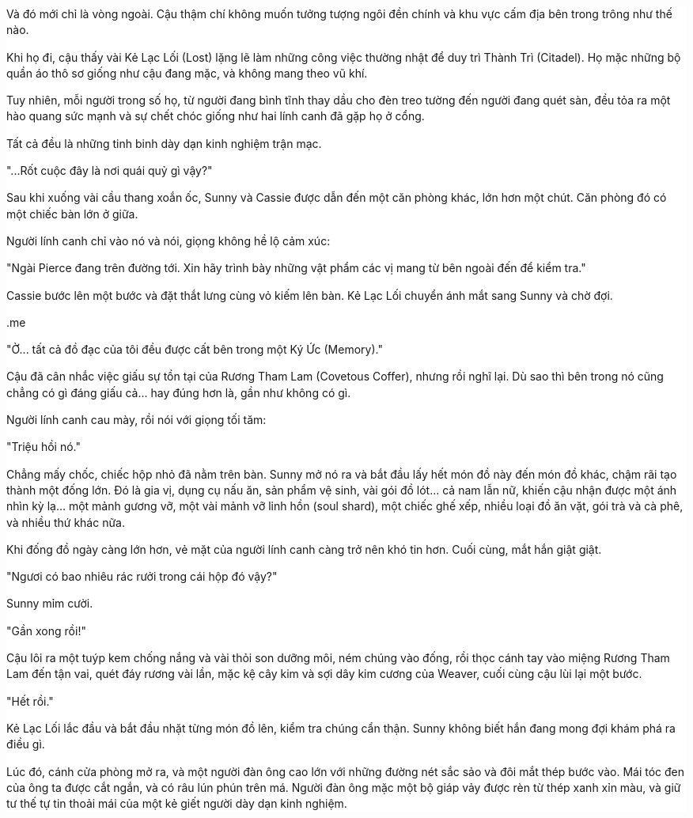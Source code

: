 Và đó mới chỉ là vòng ngoài. Cậu thậm chí không muốn tưởng tượng ngôi đền chính và khu vực cấm địa bên trong trông như thế nào.

Khi họ đi, cậu thấy vài Kẻ Lạc Lối (Lost) lặng lẽ làm những công việc thường nhật để duy trì Thành Trì (Citadel). Họ mặc những bộ quần áo thô sơ giống như cậu đang mặc, và không mang theo vũ khí.

Tuy nhiên, mỗi người trong số họ, từ người đang bình tĩnh thay dầu cho đèn treo tường đến người đang quét sàn, đều tỏa ra một hào quang sức mạnh và sự chết chóc giống như hai lính canh đã gặp họ ở cổng.

Tất cả đều là những tinh binh dày dạn kinh nghiệm trận mạc.

"...Rốt cuộc đây là nơi quái quỷ gì vậy?"

Sau khi xuống vài cầu thang xoắn ốc, Sunny và Cassie được dẫn đến một căn phòng khác, lớn hơn một chút. Căn phòng đó có một chiếc bàn lớn ở giữa.

Người lính canh chỉ vào nó và nói, giọng không hề lộ cảm xúc:

"Ngài Pierce đang trên đường tới. Xin hãy trình bày những vật phẩm các vị mang từ bên ngoài đến để kiểm tra."

Cassie bước lên một bước và đặt thắt lưng cùng vỏ kiếm lên bàn. Kẻ Lạc Lối chuyển ánh mắt sang Sunny và chờ đợi.

.me

"Ờ... tất cả đồ đạc của tôi đều được cất bên trong một Ký Ức (Memory)."

Cậu đã cân nhắc việc giấu sự tồn tại của Rương Tham Lam (Covetous Coffer), nhưng rồi nghĩ lại. Dù sao thì bên trong nó cũng chẳng có gì đáng giấu cả... hay đúng hơn là, gần như không có gì.

Người lính canh cau mày, rồi nói với giọng tối tăm:

"Triệu hồi nó."

Chẳng mấy chốc, chiếc hộp nhỏ đã nằm trên bàn. Sunny mở nó ra và bắt đầu lấy hết món đồ này đến món đồ khác, chậm rãi tạo thành một đống lớn. Đó là gia vị, dụng cụ nấu ăn, sản phẩm vệ sinh, vài gói đồ lót... cả nam lẫn nữ, khiến cậu nhận được một ánh nhìn kỳ lạ... một mảnh gương vỡ, một vài mảnh vỡ linh hồn (soul shard), một chiếc ghế xếp, nhiều loại đồ ăn vặt, gói trà và cà phê, và nhiều thứ khác nữa.

Khi đống đồ ngày càng lớn hơn, vẻ mặt của người lính canh càng trở nên khó tin hơn. Cuối cùng, mắt hắn giật giật.

"Ngươi có bao nhiêu rác rưởi trong cái hộp đó vậy?"

Sunny mỉm cười.

"Gần xong rồi!"

Cậu lôi ra một tuýp kem chống nắng và vài thỏi son dưỡng môi, ném chúng vào đống, rồi thọc cánh tay vào miệng Rương Tham Lam đến tận vai, quét đáy rương vài lần, mặc kệ cây kim và sợi dây kim cương của Weaver, cuối cùng cậu lùi lại một bước.

"Hết rồi."

Kẻ Lạc Lối lắc đầu và bắt đầu nhặt từng món đồ lên, kiểm tra chúng cẩn thận. Sunny không biết hắn đang mong đợi khám phá ra điều gì.

Lúc đó, cánh cửa phòng mở ra, và một người đàn ông cao lớn với những đường nét sắc sảo và đôi mắt thép bước vào. Mái tóc đen của ông ta được cắt ngắn, và có râu lún phún trên má. Người đàn ông mặc một bộ giáp vảy được rèn từ thép xanh xỉn màu, và giữ tư thế tự tin thoải mái của một kẻ giết người dày dạn kinh nghiệm.
